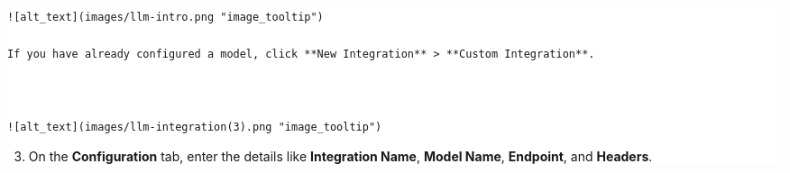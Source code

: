     ![alt_text](images/llm-intro.png "image_tooltip")

    If you have already configured a model, click **New Integration** > **Custom Integration**. 



    ![alt_text](images/llm-integration(3).png "image_tooltip")

3. On the **Configuration** tab, enter the details like **Integration Name**, **Model Name**, **Endpoint**, and **Headers**. 

